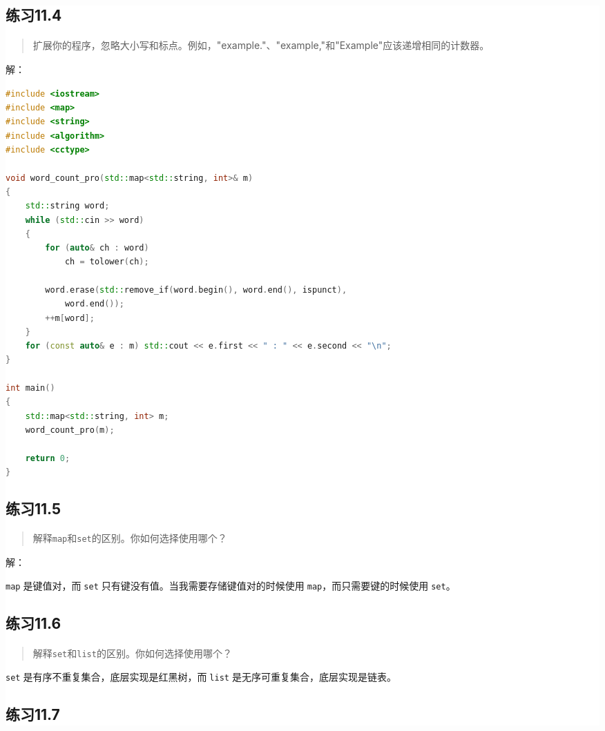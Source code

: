 
## 练习11.4

> 扩展你的程序，忽略大小写和标点。例如，"example."、"example,"和"Example"应该递增相同的计数器。

解：

```cpp
#include <iostream>
#include <map>
#include <string>
#include <algorithm>
#include <cctype>

void word_count_pro(std::map<std::string, int>& m)
{
	std::string word;
	while (std::cin >> word)
	{
		for (auto& ch : word) 
			ch = tolower(ch);
		
		word.erase(std::remove_if(word.begin(), word.end(), ispunct),
			word.end());
		++m[word];
	}
	for (const auto& e : m) std::cout << e.first << " : " << e.second << "\n";
}

int main()
{
	std::map<std::string, int> m;
	word_count_pro(m);

	return 0;
}
```

## 练习11.5

> 解释`map`和`set`的区别。你如何选择使用哪个？

解：

`map` 是键值对，而 `set` 只有键没有值。当我需要存储键值对的时候使用 `map`，而只需要键的时候使用 `set`。

## 练习11.6

> 解释`set`和`list`的区别。你如何选择使用哪个？

`set` 是有序不重复集合，底层实现是红黑树，而 `list` 是无序可重复集合，底层实现是链表。

## 练习11.7
